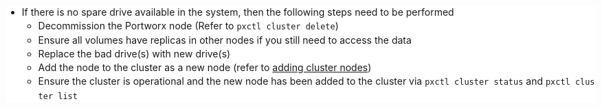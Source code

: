 ```output
```

* If there is no spare drive available in the system, then the following steps need to be performed
  * Decommission the Portworx node \(Refer to `pxctl cluster delete`\)
  * Ensure all volumes have replicas in other nodes if you still need to access the data
  * Replace the bad drive\(s\) with new drive\(s\)
  * Add the node to the cluster as a new node \(refer to [adding cluster nodes](/operations/operate-other/scaling/scale-out)\)
  * Ensure the cluster is operational and the new node has been added to the cluster via `pxctl cluster status` and `pxctl cluster list`
